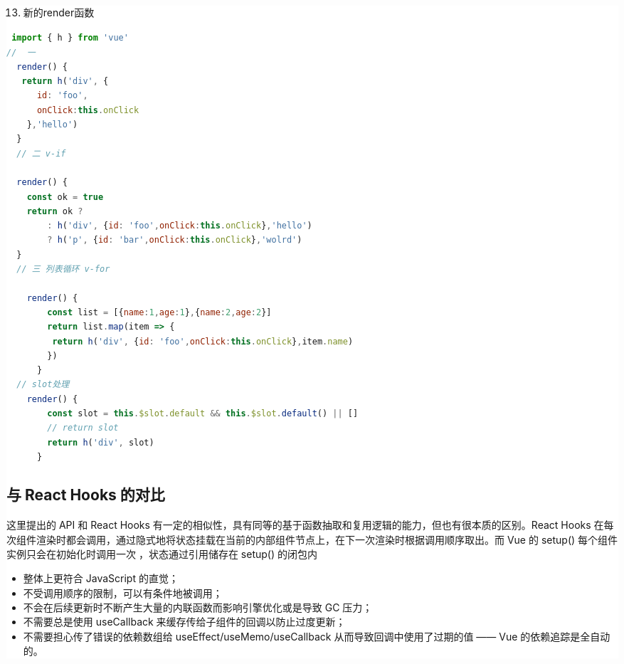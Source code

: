 13. 新的render函数

```js
 import { h } from 'vue'
//  一
  render() {
   return h('div', {
      id: 'foo',
      onClick:this.onClick
    },'hello')
  }
  // 二 v-if 

  render() {
    const ok = true
    return ok ? 
        : h('div', {id: 'foo',onClick:this.onClick},'hello')
        ? h('p', {id: 'bar',onClick:this.onClick},'wolrd')
  }
  // 三 列表循环 v-for

    render() {
        const list = [{name:1,age:1},{name:2,age:2}]
        return list.map(item => {
         return h('div', {id: 'foo',onClick:this.onClick},item.name)
        })
      }
  // slot处理
    render() {
        const slot = this.$slot.default && this.$slot.default() || []
        // return slot
        return h('div', slot)
      }

```

## 与 React Hooks 的对比

这里提出的 API 和 React Hooks 有一定的相似性，具有同等的基于函数抽取和复用逻辑的能力，但也有很本质的区别。React Hooks 在每次组件渲染时都会调用，通过隐式地将状态挂载在当前的内部组件节点上，在下一次渲染时根据调用顺序取出。而 Vue 的 setup() 每个组件实例只会在初始化时调用一次 ，状态通过引用储存在 setup() 的闭包内

- 整体上更符合 JavaScript 的直觉；
- 不受调用顺序的限制，可以有条件地被调用；
- 不会在后续更新时不断产生大量的内联函数而影响引擎优化或是导致 GC 压力；
- 不需要总是使用 useCallback 来缓存传给子组件的回调以防止过度更新；
- 不需要担心传了错误的依赖数组给 useEffect/useMemo/useCallback 从而导致回调中使用了过期的值 —— Vue 的依赖追踪是全自动的。